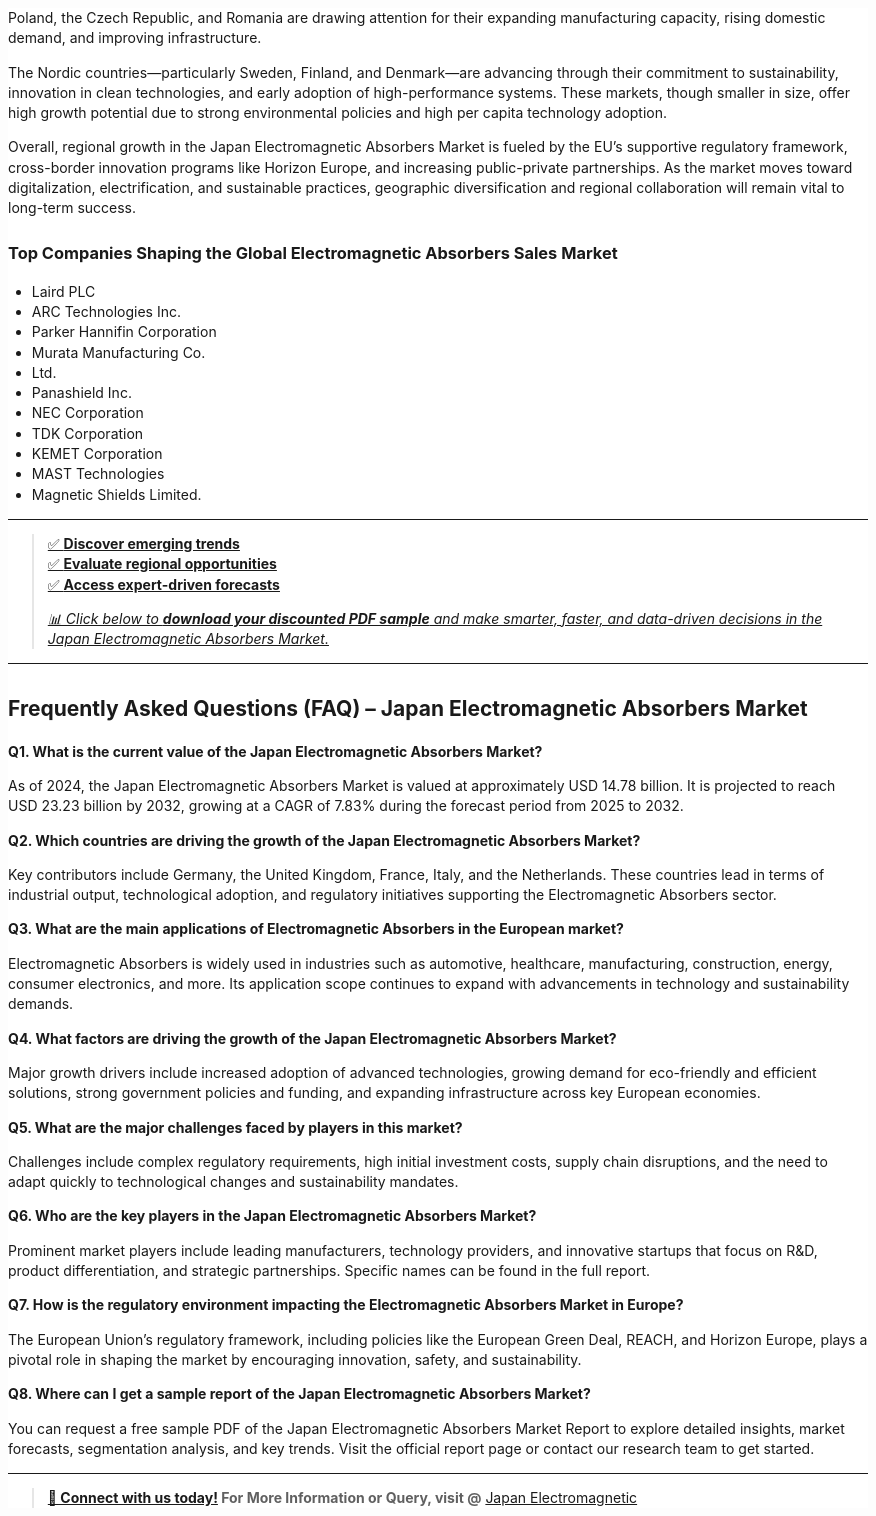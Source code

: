 Poland, the Czech Republic, and Romania are drawing attention for their expanding manufacturing capacity, rising domestic demand, and improving infrastructure.</p><p>The Nordic countries&mdash;particularly Sweden, Finland, and Denmark&mdash;are advancing through their commitment to sustainability, innovation in clean technologies, and early adoption of high-performance systems. These markets, though smaller in size, offer high growth potential due to strong environmental policies and high per capita technology adoption.</p><p>Overall, regional growth in the Japan Electromagnetic Absorbers Market is fueled by the EU&rsquo;s supportive regulatory framework, cross-border innovation programs like Horizon Europe, and increasing public-private partnerships. As the market moves toward digitalization, electrification, and sustainable practices, geographic diversification and regional collaboration will remain vital to long-term success.</p><p><h3>Top Companies Shaping the Global Electromagnetic Absorbers Sales Market </h3><ul><li>Laird PLC</li><li>ARC Technologies Inc.</li><li>Parker Hannifin Corporation</li><li>Murata Manufacturing Co.</li><li>Ltd.</li><li>Panashield Inc.</li><li>NEC Corporation</li><li>TDK Corporation</li><li>KEMET Corporation</li><li>MAST Technologies</li><li>Magnetic Shields Limited.</li></ul></p><hr /><blockquote><p><a href="https://www.marketresearchintellect.com/ask-for-discount/?rid=973764&amp;amp;utm_source=Github-JP&amp;amp;utm_medium=841">✅ <strong data-start="617" data-end="645">Discover emerging trends</strong></a><br data-start="645" data-end="648" /><a href="https://www.marketresearchintellect.com/ask-for-discount/?rid=973764&amp;amp;utm_source=Github-JP&amp;amp;utm_medium=841"> ✅ <strong data-start="650" data-end="685">Evaluate regional opportunities</strong></a><br data-start="685" data-end="688" /><a href="https://www.marketresearchintellect.com/ask-for-discount/?rid=973764&amp;amp;utm_source=Github-JP&amp;amp;utm_medium=841"> ✅ <strong data-start="690" data-end="724">Access expert-driven forecasts</strong></a></p><p class="" data-start="728" data-end="864"><em><a href="https://www.marketresearchintellect.com/ask-for-discount/?rid=973764&amp;amp;utm_source=Github-JP&amp;amp;utm_medium=841">📊 Click below to <strong data-start="746" data-end="785">download your discounted PDF sample</strong> and make smarter, faster, and data-driven decisions in the Japan Electromagnetic Absorbers Market.</a></em></p></blockquote><hr /><h2>Frequently Asked Questions (FAQ) &ndash; Japan Electromagnetic Absorbers Market</h2><p><strong>Q1. What is the current value of the Japan Electromagnetic Absorbers Market?</strong></p><p>As of 2024, the Japan Electromagnetic Absorbers Market is valued at approximately USD 14.78 billion. It is projected to reach USD 23.23 billion by 2032, growing at a CAGR of 7.83% during the forecast period from 2025 to 2032.</p><p><strong>Q2. Which countries are driving the growth of the Japan Electromagnetic Absorbers Market?</strong></p><p>Key contributors include Germany, the United Kingdom, France, Italy, and the Netherlands. These countries lead in terms of industrial output, technological adoption, and regulatory initiatives supporting the Electromagnetic Absorbers sector.</p><p><strong>Q3. What are the main applications of Electromagnetic Absorbers in the European market?</strong></p><p>Electromagnetic Absorbers is widely used in industries such as automotive, healthcare, manufacturing, construction, energy, consumer electronics, and more. Its application scope continues to expand with advancements in technology and sustainability demands.</p><p><strong>Q4. What factors are driving the growth of the Japan Electromagnetic Absorbers Market?</strong></p><p>Major growth drivers include increased adoption of advanced technologies, growing demand for eco-friendly and efficient solutions, strong government policies and funding, and expanding infrastructure across key European economies.</p><p><strong>Q5. What are the major challenges faced by players in this market?</strong></p><p>Challenges include complex regulatory requirements, high initial investment costs, supply chain disruptions, and the need to adapt quickly to technological changes and sustainability mandates.</p><p><strong>Q6. Who are the key players in the Japan Electromagnetic Absorbers Market?</strong></p><p>Prominent market players include leading manufacturers, technology providers, and innovative startups that focus on R&amp;D, product differentiation, and strategic partnerships. Specific names can be found in the full report.</p><p><strong>Q7. How is the regulatory environment impacting the Electromagnetic Absorbers Market in Europe?</strong></p><p>The European Union&rsquo;s regulatory framework, including policies like the European Green Deal, REACH, and Horizon Europe, plays a pivotal role in shaping the market by encouraging innovation, safety, and sustainability.</p><p><strong>Q8. Where can I get a sample report of the Japan Electromagnetic Absorbers Market?</strong></p><p>You can request a free sample PDF of the Japan Electromagnetic Absorbers Market Report to explore detailed insights, market forecasts, segmentation analysis, and key trends. Visit the official report page or contact our research team to get started.</p><hr /><blockquote><p><span class="font-[700]"><strong><a href="https://www.marketresearchintellect.com/product/global-electromagnetic-absorbers-sales-market/?utm_source=Linkedin&utm_medium=841">📩 Connect with us today!</a> For More Information or Query, visit&nbsp;@</strong>&nbsp;</span><span class="font-[700]"><a href="https://www.marketresearchintellect.com/product/global-electromagnetic-absorbers-sales-market/?utm_source=Linkedin&utm_medium=841" target="_blank" data-tracking-control-name="article-ssr-frontend-pulse_little-text-block" data-tracking-will-navigate="" data-test-link="">Japan Electromagnetic